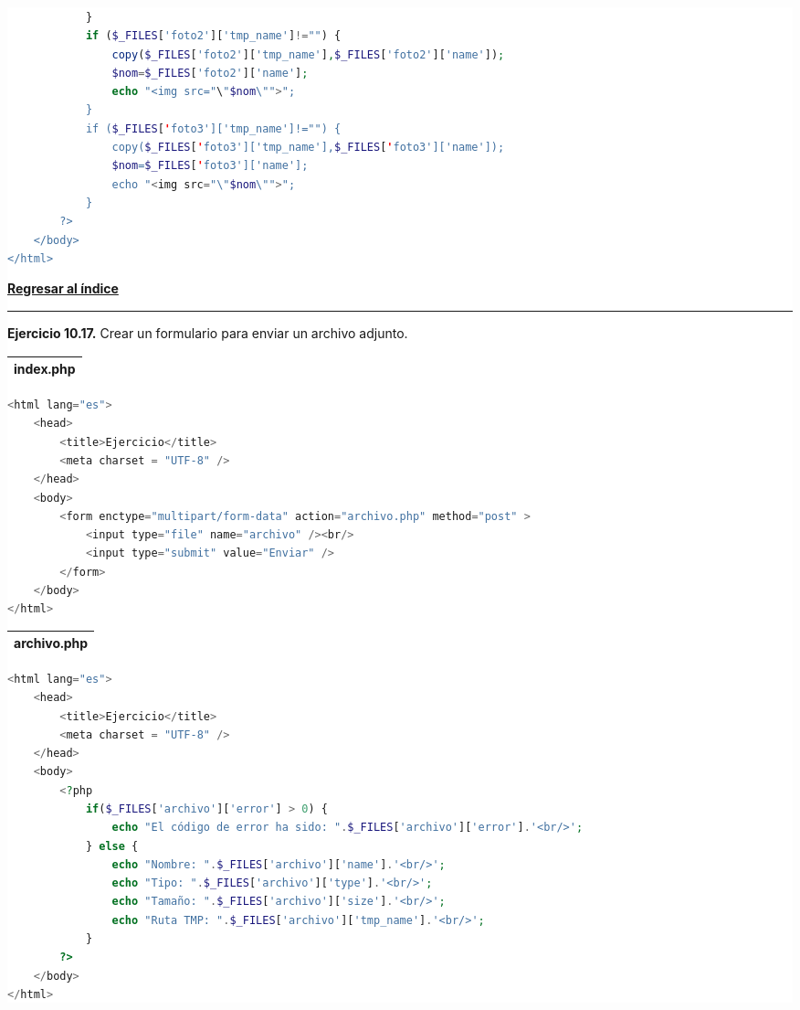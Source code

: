 ```php
 			}
 			if ($_FILES['foto2']['tmp_name']!="") {
 				copy($_FILES['foto2']['tmp_name'],$_FILES['foto2']['name']);
 				$nom=$_FILES['foto2']['name'];
 				echo "<img src="\"$nom\"">";
 			}
 			if ($_FILES['foto3']['tmp_name']!="") {
 				copy($_FILES['foto3']['tmp_name'],$_FILES['foto3']['name']);
 				$nom=$_FILES['foto3']['name'];
 				echo "<img src="\"$nom\"">";
 			}
 		?>
	</body>
</html>
```

**[Regresar al índice](#indice)**

----------------------------------

**Ejercicio 10.17.** Crear un formulario para enviar un archivo adjunto.

| index.php  |
|------------|
```php
<html lang="es">
	<head>
		<title>Ejercicio</title>
		<meta charset = "UTF-8" />
	</head>
	<body>
		<form enctype="multipart/form-data" action="archivo.php" method="post" >
			<input type="file" name="archivo" /><br/>
			<input type="submit" value="Enviar" />
		</form>
	</body>
</html>
```
| archivo.php  |
|--------------|
```php
<html lang="es">
	<head>
		<title>Ejercicio</title>
		<meta charset = "UTF-8" />
	</head>
	<body>
		<?php
			if($_FILES['archivo']['error'] > 0) {
				echo "El código de error ha sido: ".$_FILES['archivo']['error'].'<br/>';
			} else {
				echo "Nombre: ".$_FILES['archivo']['name'].'<br/>';
				echo "Tipo: ".$_FILES['archivo']['type'].'<br/>';
				echo "Tamaño: ".$_FILES['archivo']['size'].'<br/>';
				echo "Ruta TMP: ".$_FILES['archivo']['tmp_name'].'<br/>';
			}
		?>
	</body>
</html>
```

